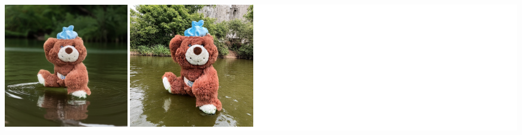   <img src='./examples/output_imgs_sd3.5_medium/subject_imgs_wo_bg/bear_plushie_13.png' width='24%' />
  <img src='./examples/output_imgs_flux/subject_imgs_wo_bg/bear_plushie_13.png' width='24%' />
</div>
